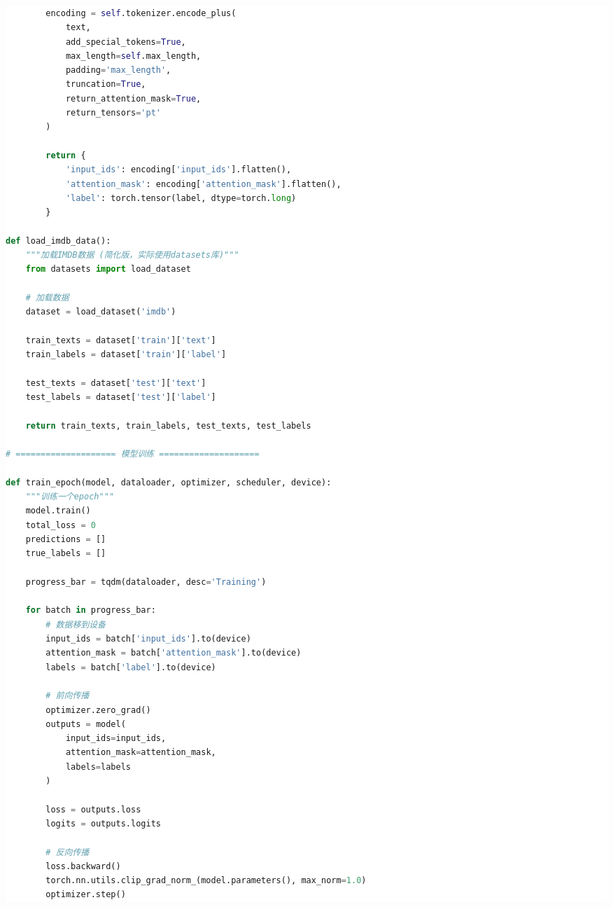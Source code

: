 ```python
        encoding = self.tokenizer.encode_plus(
            text,
            add_special_tokens=True,
            max_length=self.max_length,
            padding='max_length',
            truncation=True,
            return_attention_mask=True,
            return_tensors='pt'
        )
        
        return {
            'input_ids': encoding['input_ids'].flatten(),
            'attention_mask': encoding['attention_mask'].flatten(),
            'label': torch.tensor(label, dtype=torch.long)
        }

def load_imdb_data():
    """加载IMDB数据 (简化版，实际使用datasets库)"""
    from datasets import load_dataset
    
    # 加载数据
    dataset = load_dataset('imdb')
    
    train_texts = dataset['train']['text']
    train_labels = dataset['train']['label']
    
    test_texts = dataset['test']['text']
    test_labels = dataset['test']['label']
    
    return train_texts, train_labels, test_texts, test_labels

# ==================== 模型训练 ====================

def train_epoch(model, dataloader, optimizer, scheduler, device):
    """训练一个epoch"""
    model.train()
    total_loss = 0
    predictions = []
    true_labels = []
    
    progress_bar = tqdm(dataloader, desc='Training')
    
    for batch in progress_bar:
        # 数据移到设备
        input_ids = batch['input_ids'].to(device)
        attention_mask = batch['attention_mask'].to(device)
        labels = batch['label'].to(device)
        
        # 前向传播
        optimizer.zero_grad()
        outputs = model(
            input_ids=input_ids,
            attention_mask=attention_mask,
            labels=labels
        )
        
        loss = outputs.loss
        logits = outputs.logits
        
        # 反向传播
        loss.backward()
        torch.nn.utils.clip_grad_norm_(model.parameters(), max_norm=1.0)
        optimizer.step()
```